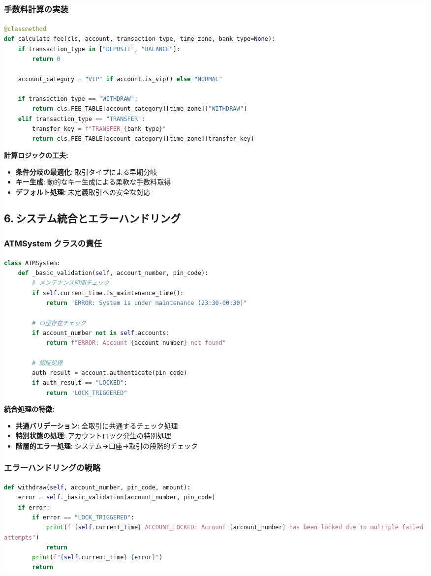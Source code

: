 ### 手数料計算の実装
```python
@classmethod
def calculate_fee(cls, account, transaction_type, time_zone, bank_type=None):
    if transaction_type in ["DEPOSIT", "BALANCE"]:
        return 0
    
    account_category = "VIP" if account.is_vip() else "NORMAL"
    
    if transaction_type == "WITHDRAW":
        return cls.FEE_TABLE[account_category][time_zone]["WITHDRAW"]
    elif transaction_type == "TRANSFER":
        transfer_key = f"TRANSFER_{bank_type}"
        return cls.FEE_TABLE[account_category][time_zone][transfer_key]
```

**計算ロジックの工夫:**
- **条件分岐の最適化**: 取引タイプによる早期分岐
- **キー生成**: 動的なキー生成による柔軟な手数料取得
- **デフォルト処理**: 未定義取引への安全な対応

## 6. システム統合とエラーハンドリング

### ATMSystem クラスの責任
```python
class ATMSystem:
    def _basic_validation(self, account_number, pin_code):
        # メンテナンス時間チェック
        if self.current_time.is_maintenance_time():
            return "ERROR: System is under maintenance (23:30-00:30)"
        
        # 口座存在チェック
        if account_number not in self.accounts:
            return f"ERROR: Account {account_number} not found"
        
        # 認証処理
        auth_result = account.authenticate(pin_code)
        if auth_result == "LOCKED":
            return "LOCK_TRIGGERED"
```

**統合処理の特徴:**
- **共通バリデーション**: 全取引に共通するチェック処理
- **特別状態の処理**: アカウントロック発生の特別処理
- **階層的エラー処理**: システム→口座→取引の段階的チェック

### エラーハンドリングの戦略
```python
def withdraw(self, account_number, pin_code, amount):
    error = self._basic_validation(account_number, pin_code)
    if error:
        if error == "LOCK_TRIGGERED":
            print(f"{self.current_time} ACCOUNT_LOCKED: Account {account_number} has been locked due to multiple failed attempts")
            return
        print(f"{self.current_time} {error}")
        return
```
